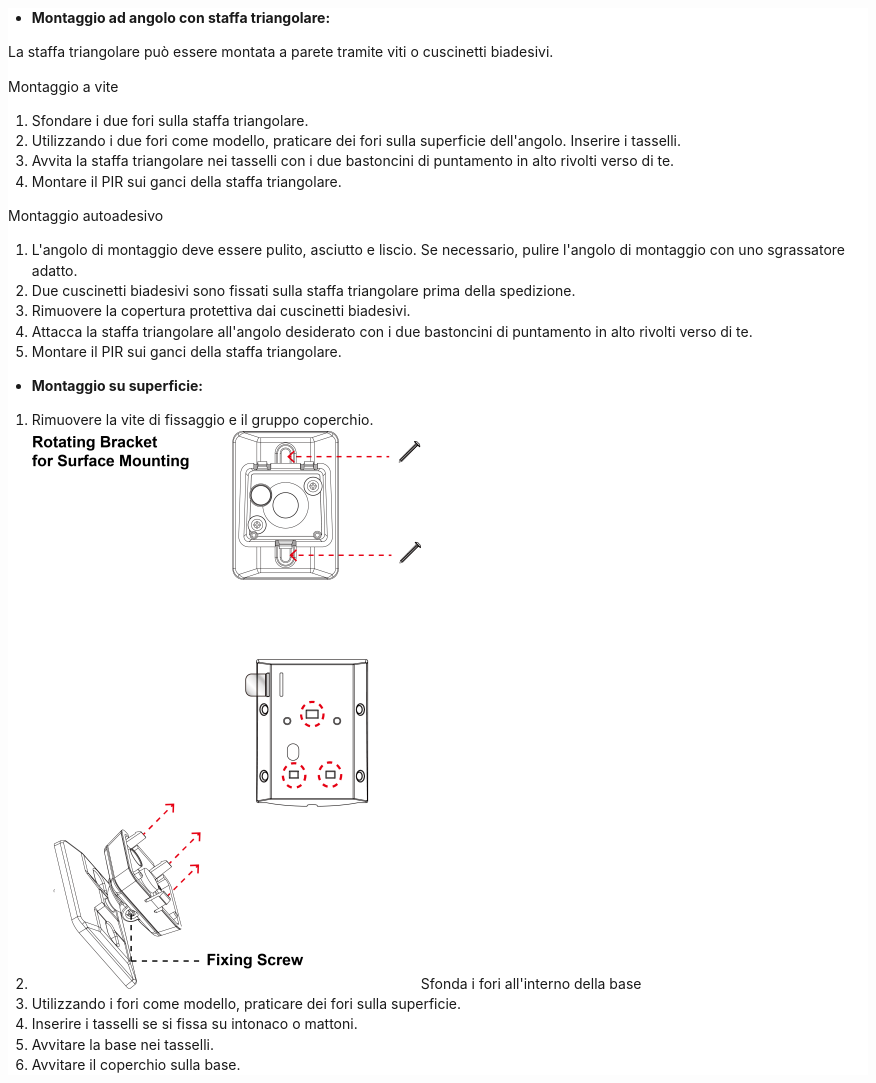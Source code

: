 -   **Montaggio ad angolo con staffa triangolare:**

La staffa triangolare può essere montata a parete tramite viti o cuscinetti biadesivi.

Montaggio a vite

1.  Sfondare i due fori sulla staffa triangolare.
2.  Utilizzando i due fori come modello, praticare dei fori sulla superficie dell'angolo. Inserire i tasselli.
3.  Avvita la staffa triangolare nei tasselli con i due bastoncini di puntamento in alto rivolti verso di te.
4.  Montare il PIR sui ganci della staffa triangolare.

Montaggio autoadesivo

1.  L'angolo di montaggio deve essere pulito, asciutto e liscio. Se necessario, pulire l'angolo di montaggio con uno sgrassatore adatto.
2.  Due cuscinetti biadesivi sono fissati sulla staffa triangolare prima della spedizione.
3.  Rimuovere la copertura protettiva dai cuscinetti biadesivi.
4.  Attacca la staffa triangolare all'angolo desiderato con i due bastoncini di puntamento in alto rivolti verso di te.
5.  Montare il PIR sui ganci della staffa triangolare.

-   **Montaggio su superficie:**

1.  Rimuovere la vite di fissaggio e il gruppo coperchio.
2.  ![](<.gitbook/assets/5 (19).png>)Sfonda i fori all'interno della base
3.  Utilizzando i fori come modello, praticare dei fori sulla superficie.
4.  Inserire i tasselli se si fissa su intonaco o mattoni.
5.  Avvitare la base nei tasselli.
6.  Avvitare il coperchio sulla base.
